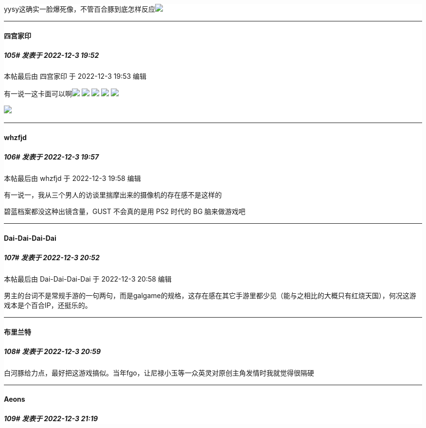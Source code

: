 yysy这确实一脸爆死像，不管百合豚到底怎样反应<img src="https://static.saraba1st.com/image/smiley/face2017/067.png" referrerpolicy="no-referrer">

*****

####  四宫家印  
##### 105#       发表于 2022-12-3 19:52

 本帖最后由 四宫家印 于 2022-12-3 19:53 编辑 

有一说一这卡面可以啊<img src="https://static.saraba1st.com/image/smiley/face2017/067.png" referrerpolicy="no-referrer">
<img src="https://p.sda1.dev/8/72ab7d8df560079057715ac118084a81/1.jpg" referrerpolicy="no-referrer">
<img src="https://p.sda1.dev/8/3cde69a394cc257c1881b6a87d2df1e8/2.jpg" referrerpolicy="no-referrer">
<img src="https://p.sda1.dev/8/a0fb3b5cae21d6a90be40832fd992173/3.jpg" referrerpolicy="no-referrer">
<img src="https://p.sda1.dev/8/ff8bfc5aa29ba9d7f15a4d04c440b7d0/4.jpg" referrerpolicy="no-referrer">

<img src="https://p.sda1.dev/8/dfa2015226f8c6752a51d3b235a04cb3/27d60bd88d1001e9e7b77fccfd0e7bec55e79702.jpg" referrerpolicy="no-referrer">

*****

####  whzfjd  
##### 106#       发表于 2022-12-3 19:57

 本帖最后由 whzfjd 于 2022-12-3 19:58 编辑 

有一说一，我从三个男人的访谈里揣摩出来的摄像机的存在感不是这样的

碧蓝档案都没这种出镜含量，GUST 不会真的是用 PS2 时代的 BG 脑来做游戏吧



*****

####  Dai-Dai-Dai-Dai  
##### 107#       发表于 2022-12-3 20:52

 本帖最后由 Dai-Dai-Dai-Dai 于 2022-12-3 20:58 编辑 

男主的台词不是常规手游的一句两句，而是galgame的规格，这存在感在其它手游里都少见（能与之相比的大概只有红烧天国），何况这游戏本是个百合IP，还挺乐的。

*****

####  布里兰特  
##### 108#       发表于 2022-12-3 20:59

白河豚给力点，最好把这游戏搞似。当年fgo，让尼禄小玉等一众英灵对原创主角发情时我就觉得很隔硬



*****

####  Aeons  
##### 109#       发表于 2022-12-3 21:19
